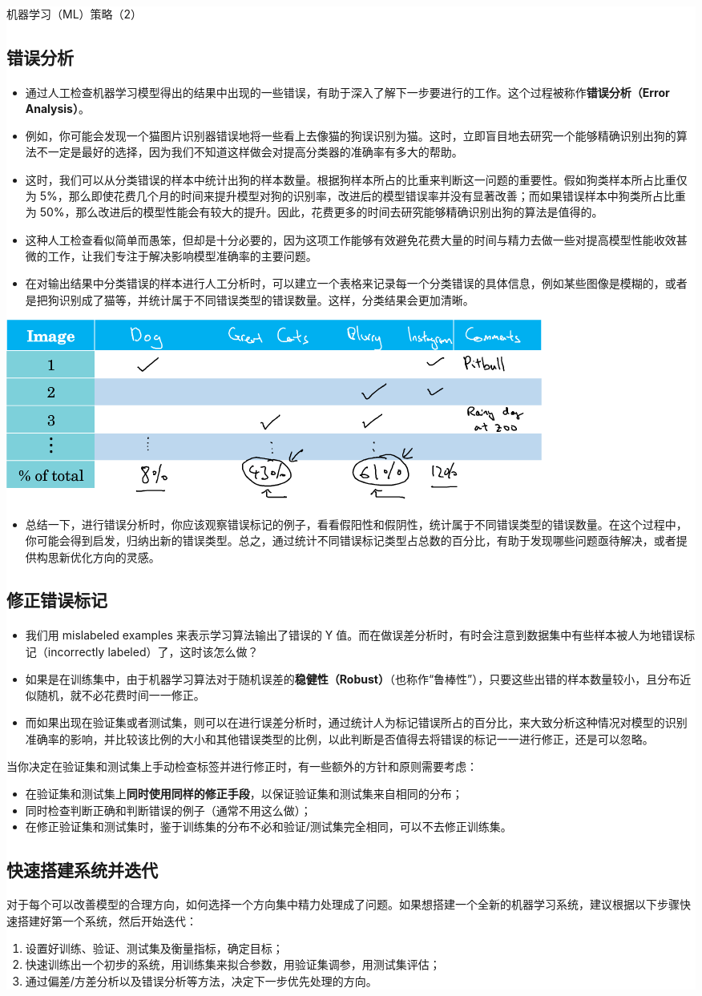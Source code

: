 机器学习（ML）策略（2）

## 错误分析

* 通过人工检查机器学习模型得出的结果中出现的一些错误，有助于深入了解下一步要进行的工作。这个过程被称作**错误分析（Error Analysis）**。

* 例如，你可能会发现一个猫图片识别器错误地将一些看上去像猫的狗误识别为猫。这时，立即盲目地去研究一个能够精确识别出狗的算法不一定是最好的选择，因为我们不知道这样做会对提高分类器的准确率有多大的帮助。

* 这时，我们可以从分类错误的样本中统计出狗的样本数量。根据狗样本所占的比重来判断这一问题的重要性。假如狗类样本所占比重仅为 5%，那么即使花费几个月的时间来提升模型对狗的识别率，改进后的模型错误率并没有显著改善；而如果错误样本中狗类所占比重为 50%，那么改进后的模型性能会有较大的提升。因此，花费更多的时间去研究能够精确识别出狗的算法是值得的。

* 这种人工检查看似简单而愚笨，但却是十分必要的，因为这项工作能够有效避免花费大量的时间与精力去做一些对提高模型性能收效甚微的工作，让我们专注于解决影响模型准确率的主要问题。

* 在对输出结果中分类错误的样本进行人工分析时，可以建立一个表格来记录每一个分类错误的具体信息，例如某些图像是模糊的，或者是把狗识别成了猫等，并统计属于不同错误类型的错误数量。这样，分类结果会更加清晰。

![Error-analysis-table](Error-analysis-table.png)

* 总结一下，进行错误分析时，你应该观察错误标记的例子，看看假阳性和假阴性，统计属于不同错误类型的错误数量。在这个过程中，你可能会得到启发，归纳出新的错误类型。总之，通过统计不同错误标记类型占总数的百分比，有助于发现哪些问题亟待解决，或者提供构思新优化方向的灵感。

## 修正错误标记

* 我们用 mislabeled examples 来表示学习算法输出了错误的 Y 值。而在做误差分析时，有时会注意到数据集中有些样本被人为地错误标记（incorrectly labeled）了，这时该怎么做？

* 如果是在训练集中，由于机器学习算法对于随机误差的**稳健性（Robust）**（也称作“鲁棒性”），只要这些出错的样本数量较小，且分布近似随机，就不必花费时间一一修正。

* 而如果出现在验证集或者测试集，则可以在进行误差分析时，通过统计人为标记错误所占的百分比，来大致分析这种情况对模型的识别准确率的影响，并比较该比例的大小和其他错误类型的比例，以此判断是否值得去将错误的标记一一进行修正，还是可以忽略。

当你决定在验证集和测试集上手动检查标签并进行修正时，有一些额外的方针和原则需要考虑：

* 在验证集和测试集上**同时使用同样的修正手段**，以保证验证集和测试集来自相同的分布；
* 同时检查判断正确和判断错误的例子（通常不用这么做）；
* 在修正验证集和测试集时，鉴于训练集的分布不必和验证/测试集完全相同，可以不去修正训练集。

## 快速搭建系统并迭代

对于每个可以改善模型的合理方向，如何选择一个方向集中精力处理成了问题。如果想搭建一个全新的机器学习系统，建议根据以下步骤快速搭建好第一个系统，然后开始迭代：

1. 设置好训练、验证、测试集及衡量指标，确定目标；
2. 快速训练出一个初步的系统，用训练集来拟合参数，用验证集调参，用测试集评估；
3. 通过偏差/方差分析以及错误分析等方法，决定下一步优先处理的方向。
